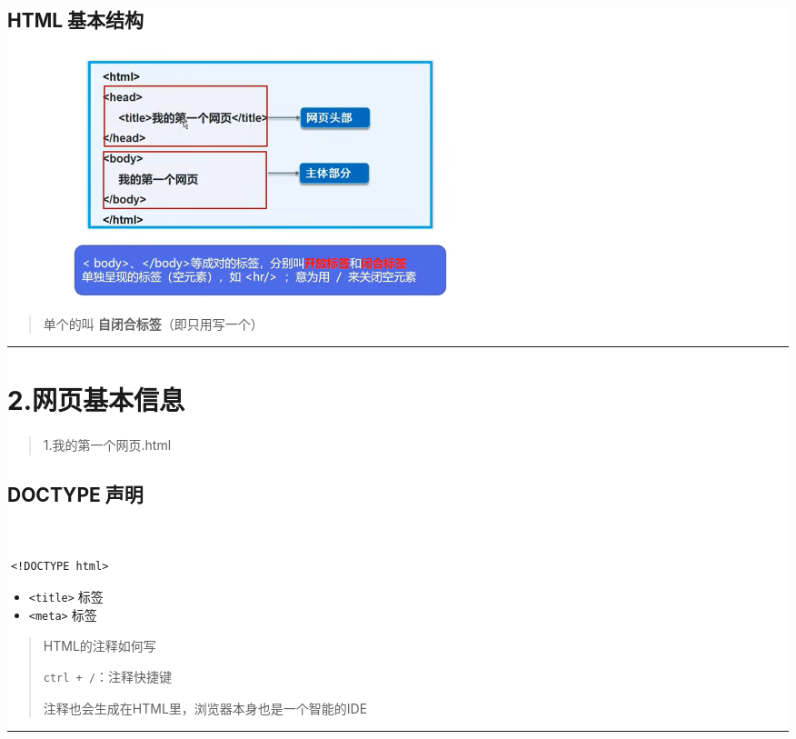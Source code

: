 


## HTML 基本结构

<img src="https://raw.githubusercontent.com/ajuicefans/mylearning/main/html5_kuangshenJava/images/5.png" alt="5" style="zoom:50%;" />

> 单个的叫 **自闭合标签**（即只用写一个）

---



# 2.网页基本信息

> 1.我的第一个网页.html

## DOCTYPE 声明

​		

​		`<!DOCTYPE html>`

- `<title>` 标签
- `<meta>` 标签

> HTML的注释如何写
>
> 
>
> `ctrl + /`：注释快捷键
>
> 注释也会生成在HTML里，浏览器本身也是一个智能的IDE

---